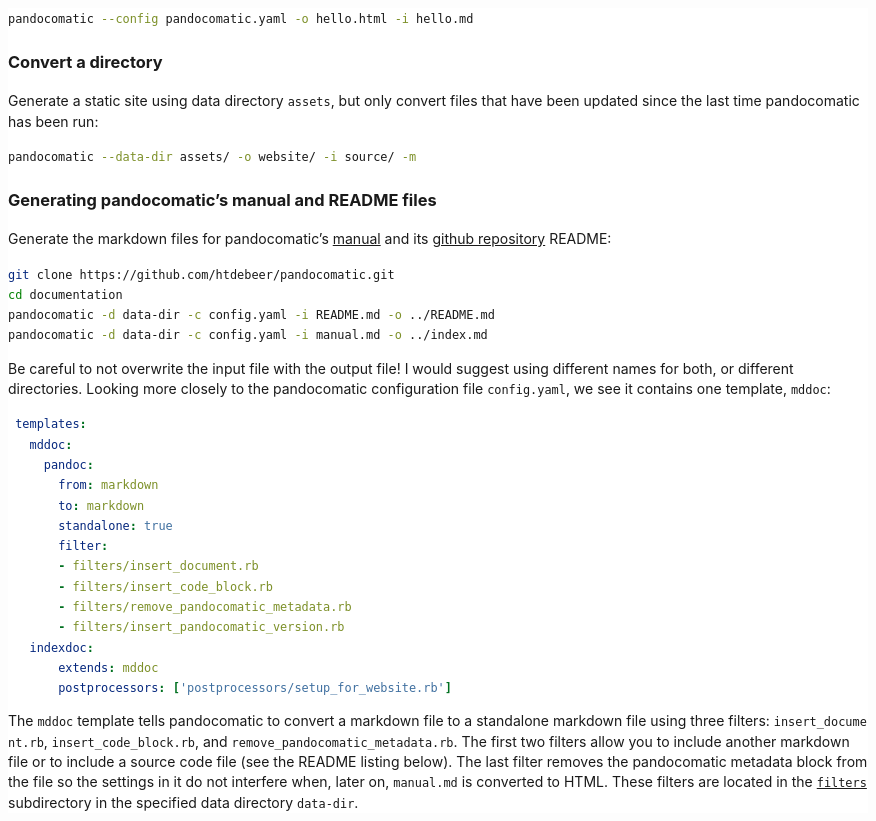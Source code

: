 ``` bash
pandocomatic --config pandocomatic.yaml -o hello.html -i hello.md
```

### Convert a directory

Generate a static site using data directory `assets`, but only convert
files that have been updated since the last time pandocomatic has been
run:

``` bash
pandocomatic --data-dir assets/ -o website/ -i source/ -m
```

### Generating pandocomatic’s manual and README files

Generate the markdown files for pandocomatic’s
[manual](https://heerdebeer.org/Software/markdown/pandocomatic/) and its
[github repository](https://github.com/htdebeer/pandocomatic) README:

``` bash
git clone https://github.com/htdebeer/pandocomatic.git
cd documentation
pandocomatic -d data-dir -c config.yaml -i README.md -o ../README.md
pandocomatic -d data-dir -c config.yaml -i manual.md -o ../index.md
```

Be careful to not overwrite the input file with the output file! I would
suggest using different names for both, or different directories.
Looking more closely to the pandocomatic configuration file
`config.yaml`, we see it contains one template, `mddoc`:

``` yaml
 templates:
   mddoc:
     pandoc:
       from: markdown
       to: markdown
       standalone: true
       filter: 
       - filters/insert_document.rb
       - filters/insert_code_block.rb
       - filters/remove_pandocomatic_metadata.rb
       - filters/insert_pandocomatic_version.rb
   indexdoc:
       extends: mddoc
       postprocessors: ['postprocessors/setup_for_website.rb']
```

The `mddoc` template tells pandocomatic to convert a markdown file to a
standalone markdown file using three filters: `insert_document.rb`,
`insert_code_block.rb`, and `remove_pandocomatic_metadata.rb`. The first
two filters allow you to include another markdown file or to include a
source code file (see the README listing below). The last filter removes
the pandocomatic metadata block from the file so the settings in it do
not interfere when, later on, `manual.md` is converted to HTML. These
filters are located in the
[`filters`](https://github.com/htdebeer/pandocomatic/tree/master/documentation/data-dir/filters)
subdirectory in the specified data directory `data-dir`.
